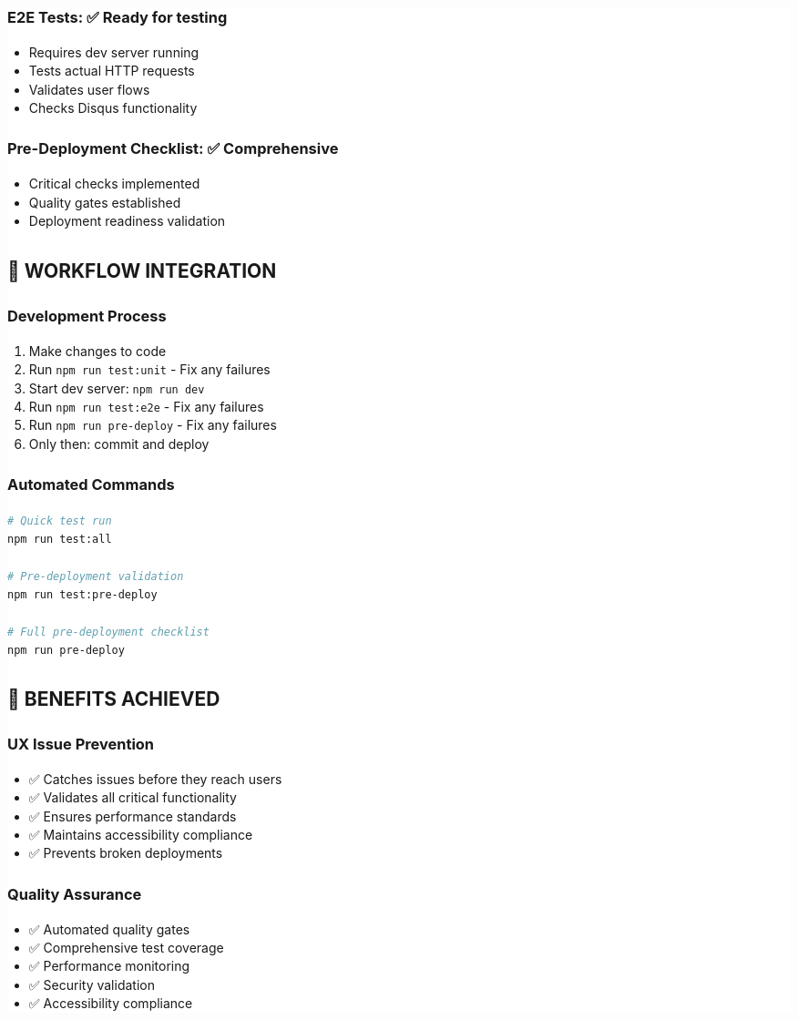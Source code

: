 ### **E2E Tests**: ✅ Ready for testing
- Requires dev server running
- Tests actual HTTP requests
- Validates user flows
- Checks Disqus functionality

### **Pre-Deployment Checklist**: ✅ Comprehensive
- Critical checks implemented
- Quality gates established
- Deployment readiness validation

## 🔄 **WORKFLOW INTEGRATION**

### **Development Process**
1. Make changes to code
2. Run `npm run test:unit` - Fix any failures
3. Start dev server: `npm run dev`
4. Run `npm run test:e2e` - Fix any failures
5. Run `npm run pre-deploy` - Fix any failures
6. Only then: commit and deploy

### **Automated Commands**
```bash
# Quick test run
npm run test:all

# Pre-deployment validation
npm run test:pre-deploy

# Full pre-deployment checklist
npm run pre-deploy
```

## 🎉 **BENEFITS ACHIEVED**

### **UX Issue Prevention**
- ✅ Catches issues before they reach users
- ✅ Validates all critical functionality
- ✅ Ensures performance standards
- ✅ Maintains accessibility compliance
- ✅ Prevents broken deployments

### **Quality Assurance**
- ✅ Automated quality gates
- ✅ Comprehensive test coverage
- ✅ Performance monitoring
- ✅ Security validation
- ✅ Accessibility compliance
